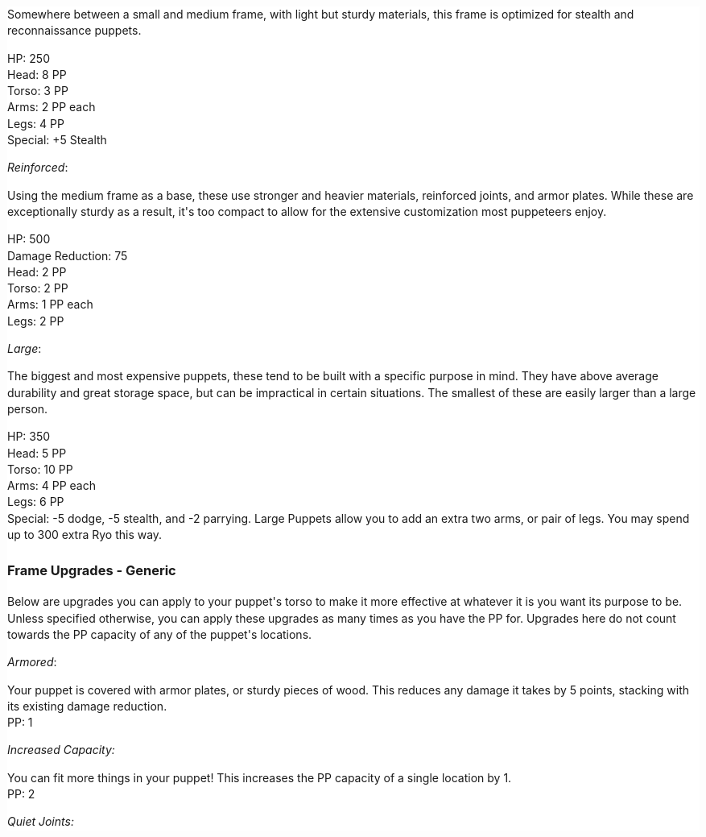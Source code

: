 Somewhere between a small and medium frame, with light but sturdy materials, this frame is optimized for stealth and reconnaissance puppets.

HP: 250  
Head: 8 PP  
Torso: 3 PP  
Arms: 2 PP each  
Legs: 4 PP  
Special: \+5 Stealth

*Reinforced*:

Using the medium frame as a base, these use stronger and heavier materials, reinforced joints, and armor plates. While these are exceptionally sturdy as a result, it's too compact to allow for the extensive customization most puppeteers enjoy.

HP: 500  
Damage Reduction: 75  
Head: 2 PP  
Torso: 2 PP  
Arms: 1 PP each  
Legs: 2 PP

*Large*:

The biggest and most expensive puppets, these tend to be built with a specific purpose in mind. They have above average durability and great storage space, but can be impractical in certain situations. The smallest of these are easily larger than a large person.

HP: 350  
Head: 5 PP  
Torso: 10 PP  
Arms: 4 PP each  
Legs: 6 PP  
Special: \-5 dodge, \-5 stealth, and \-2 parrying. Large Puppets allow you to add an extra two arms, or pair of legs. You may spend up to 300 extra Ryo this way.

### **Frame Upgrades \- Generic**

Below are upgrades you can apply to your puppet's torso to make it more effective at whatever it is you want its purpose to be. Unless specified otherwise, you can apply these upgrades as many times as you have the PP for. Upgrades here do not count towards the PP capacity of any of the puppet's locations.

*Armored*:

Your puppet is covered with armor plates, or sturdy pieces of wood. This reduces any damage it takes by 5 points, stacking with its existing damage reduction.  
PP: 1

*Increased Capacity:*

You can fit more things in your puppet\! This increases the PP capacity of a single location by 1\.  
PP: 2

*Quiet Joints:*
